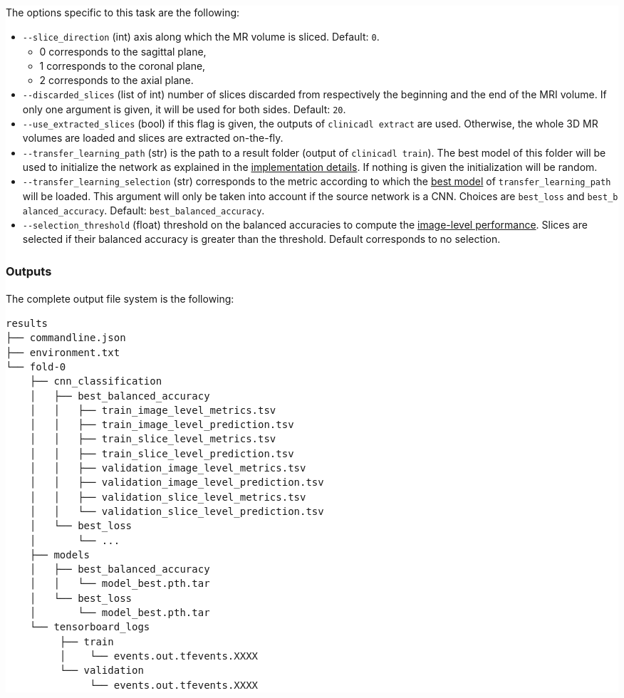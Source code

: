 The options specific to this task are the following:

- `--slice_direction` (int) axis along which the MR volume is sliced. Default: `0`.
    - 0 corresponds to the sagittal plane,
    - 1 corresponds to the coronal plane,
    - 2 corresponds to the axial plane.
- `--discarded_slices` (list of int) number of slices discarded from respectively the beginning and the end of the MRI volume. 
If only one argument is given, it will be used for both sides. Default: `20`.
- `--use_extracted_slices` (bool) if this flag is given, the outputs of `clinicadl extract` are used.
Otherwise, the whole 3D MR volumes are loaded and slices are extracted on-the-fly.
- `--transfer_learning_path` (str) is the path to a result folder (output of `clinicadl train`). 
The best model of this folder will be used to initialize the network as 
explained in the [implementation details](./Details.md#transfer-learning). 
If nothing is given the initialization will be random.
- `--transfer_learning_selection` (str) corresponds to the metric according to which the 
[best model](./Details.md#model-selection) of `transfer_learning_path` will be loaded. 
This argument will only be taken into account if the source network is a CNN. 
Choices are `best_loss` and `best_balanced_accuracy`. Default: `best_balanced_accuracy`.
- `--selection_threshold` (float) threshold on the balanced accuracies to compute the 
[image-level performance](./Details.md#soft-voting). 
Slices are selected if their balanced accuracy is greater than the threshold. Default corresponds to no selection.

### Outputs

The complete output file system is the following:

<pre>
results
├── commandline.json
├── environment.txt
└── fold-0
    ├── cnn_classification
    │   ├── best_balanced_accuracy
    │   │   ├── train_image_level_metrics.tsv
    │   │   ├── train_image_level_prediction.tsv
    │   │   ├── train_slice_level_metrics.tsv
    │   │   ├── train_slice_level_prediction.tsv
    │   │   ├── validation_image_level_metrics.tsv
    │   │   ├── validation_image_level_prediction.tsv
    │   │   ├── validation_slice_level_metrics.tsv
    │   │   └── validation_slice_level_prediction.tsv
    │   └── best_loss
    │       └── ...
    ├── models
    │   ├── best_balanced_accuracy
    │   │   └── model_best.pth.tar
    │   └── best_loss
    │       └── model_best.pth.tar
    └── tensorboard_logs
         ├── train
         │    └── events.out.tfevents.XXXX
         └── validation
              └── events.out.tfevents.XXXX
</pre>
